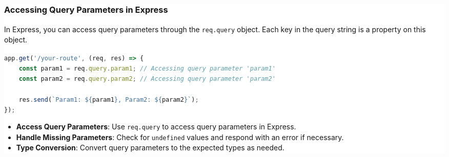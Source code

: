 ### Accessing Query Parameters in Express

In Express, you can access query parameters through the `req.query` object. Each key in the query string is a property on this object.

```jsx
app.get('/your-route', (req, res) => {
    const param1 = req.query.param1; // Accessing query parameter 'param1'
    const param2 = req.query.param2; // Accessing query parameter 'param2'
    
    res.send(`Param1: ${param1}, Param2: ${param2}`);
});
```

- **Access Query Parameters**: Use `req.query` to access query parameters in Express.
- **Handle Missing Parameters**: Check for `undefined` values and respond with an error if necessary.
- **Type Conversion**: Convert query parameters to the expected types as needed.
